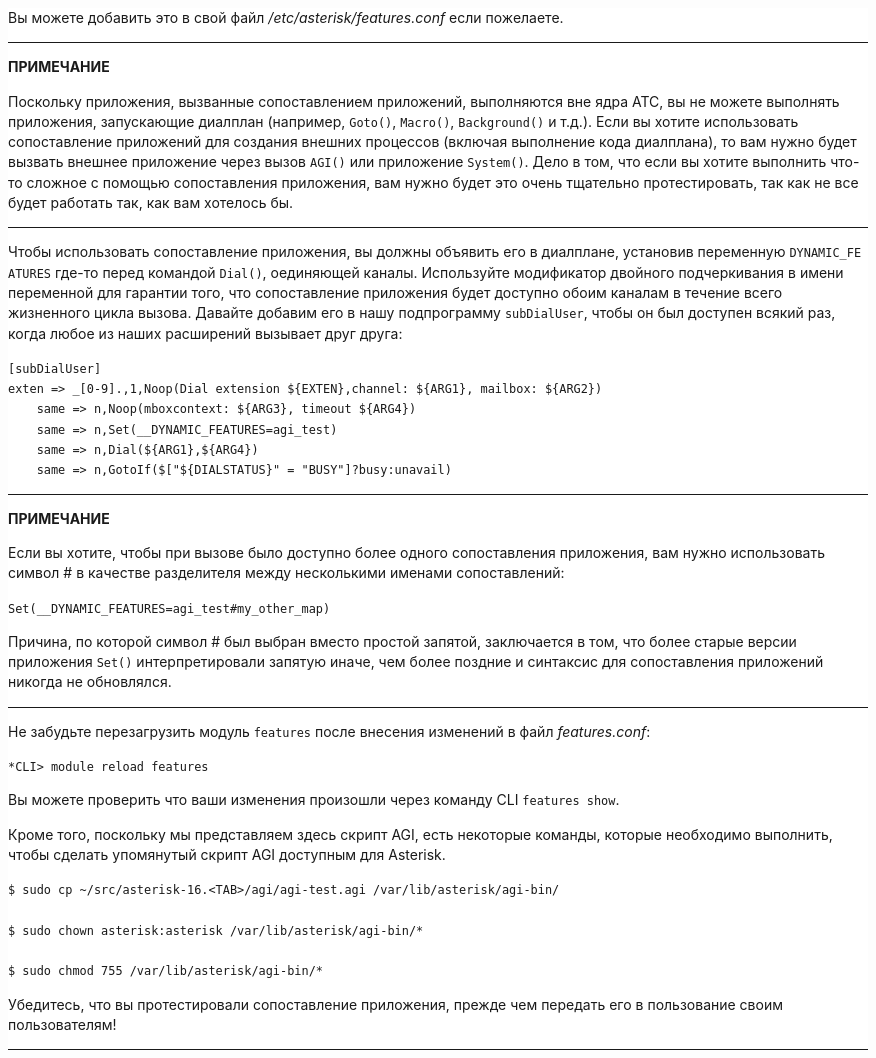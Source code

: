 Вы можете добавить это в свой файл _/etc/asterisk/features.conf_ если пожелаете.

---
**ПРИМЕЧАНИЕ**

Поскольку приложения, вызванные сопоставлением приложений, выполняются вне ядра АТС, вы не можете выполнять приложения, запускающие диалплан (например, `Goto()`, `Macro()`, `Background()` и т.д.). Если вы хотите использовать сопоставление приложений для создания внешних процессов (включая выполнение кода диалплана), то вам нужно будет вызвать внешнее приложение через вызов `AGI()` или приложение `System()`. Дело в том, что если вы хотите выполнить что-то сложное с помощью сопоставления приложения, вам нужно будет это очень тщательно протестировать, так как не все будет работать так, как вам хотелось бы.

---
Чтобы использовать сопоставление приложения, вы должны объявить его в диалплане, установив переменную `DYNAMIC_FEATURES` где-то перед командой `Dial()`, оединяющей каналы. Используйте модификатор двойного подчеркивания в имени переменной для гарантии того, что сопоставление приложения будет доступно обоим каналам в течение всего жизненного цикла вызова. Давайте добавим его в нашу подпрограмму `subDialUser`, чтобы он был доступен всякий раз, когда любое из наших расширений вызывает друг друга:

```
[subDialUser]
exten => _[0-9].,1,Noop(Dial extension ${EXTEN},channel: ${ARG1}, mailbox: ${ARG2})
    same => n,Noop(mboxcontext: ${ARG3}, timeout ${ARG4})
    same => n,Set(__DYNAMIC_FEATURES=agi_test)
    same => n,Dial(${ARG1},${ARG4})
    same => n,GotoIf($["${DIALSTATUS}" = "BUSY"]?busy:unavail)
```

---
**ПРИМЕЧАНИЕ**

Если вы хотите, чтобы при вызове было доступно более одного сопоставления приложения, вам нужно использовать символ \# в качестве разделителя между несколькими именами сопоставлений:
```
Set(__DYNAMIC_FEATURES=agi_test#my_other_map)
```
Причина, по которой символ \# был выбран вместо простой запятой, заключается в том, что более старые версии приложения `Set()` интерпретировали запятую иначе, чем более поздние и синтаксис для сопоставления приложений никогда не обновлялся.

---
Не забудьте перезагрузить модуль `features` после внесения изменений в файл *features.conf*:
```
*CLI> module reload features
```
Вы можете проверить что ваши изменения произошли через команду CLI `features show`.

Кроме того, поскольку мы представляем здесь скрипт AGI, есть некоторые команды, которые необходимо выполнить, чтобы сделать упомянутый скрипт AGI доступным для Asterisk.
```
$ sudo cp ~/src/asterisk-16.<TAB>/agi/agi-test.agi /var/lib/asterisk/agi-bin/

$ sudo chown asterisk:asterisk /var/lib/asterisk/agi-bin/*

$ sudo chmod 755 /var/lib/asterisk/agi-bin/*
```
Убедитесь, что вы протестировали сопоставление приложения, прежде чем передать его в пользование своим пользователям!

---
